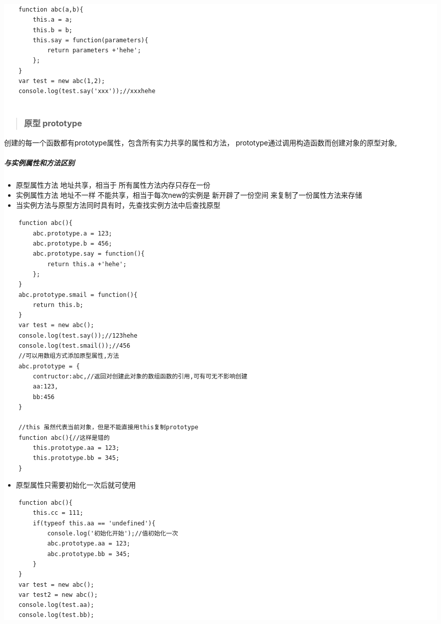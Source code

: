 ```
	function abc(a,b){
	    this.a = a;
	    this.b = b;
	    this.say = function(parameters){
	        return parameters +'hehe';
	    };
	}
	var test = new abc(1,2);
	console.log(test.say('xxx'));//xxxhehe


```
>### 原型 prototype
创建的每一个函数都有prototype属性，包含所有实力共享的属性和方法，
prototype通过调用构造函数而创建对象的原型对象,
##### 与实例属性和方法区别
-   原型属性方法 地址共享，相当于 所有属性方法内存只存在一份
-   实例属性方法 地址不一样 不能共享，相当于每次new的实例是 新开辟了一份空间 来复制了一份属性方法来存储
-   当实例方法与原型方法同时具有时，先查找实例方法中后查找原型

```	
    function abc(){
	    abc.prototype.a = 123;
	    abc.prototype.b = 456;
	    abc.prototype.say = function(){
	        return this.a +'hehe';
	    };
	}
	abc.prototype.smail = function(){
		return this.b;
	}
	var test = new abc();
	console.log(test.say());//123hehe
	console.log(test.smail());//456
	//可以用数组方式添加原型属性,方法
    abc.prototype = {
		contructor:abc,//返回对创建此对象的数组函数的引用,可有可无不影响创建
		aa:123,
		bb:456
	}
	
	//this 虽然代表当前对象，但是不能直接用this复制prototype
	function abc(){//这样是错的
		this.prototype.aa = 123;
		this.prototype.bb = 345;
	}

```
-   原型属性只需要初始化一次后就可使用

```
    function abc(){
		this.cc = 111;
		if(typeof this.aa == 'undefined'){
			console.log('初始化开始');//值初始化一次
			abc.prototype.aa = 123;
			abc.prototype.bb = 345;	
		}
	}
	var test = new abc();
	var test2 = new abc();
	console.log(test.aa);
	console.log(test.bb);
```
